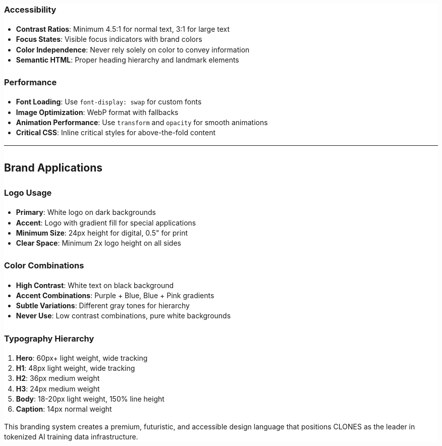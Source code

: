 ### Accessibility
- **Contrast Ratios**: Minimum 4.5:1 for normal text, 3:1 for large text
- **Focus States**: Visible focus indicators with brand colors
- **Color Independence**: Never rely solely on color to convey information
- **Semantic HTML**: Proper heading hierarchy and landmark elements

### Performance
- **Font Loading**: Use `font-display: swap` for custom fonts
- **Image Optimization**: WebP format with fallbacks
- **Animation Performance**: Use `transform` and `opacity` for smooth animations
- **Critical CSS**: Inline critical styles for above-the-fold content

---

## Brand Applications

### Logo Usage
- **Primary**: White logo on dark backgrounds
- **Accent**: Logo with gradient fill for special applications
- **Minimum Size**: 24px height for digital, 0.5" for print
- **Clear Space**: Minimum 2x logo height on all sides

### Color Combinations
- **High Contrast**: White text on black background
- **Accent Combinations**: Purple + Blue, Blue + Pink gradients
- **Subtle Variations**: Different gray tones for hierarchy
- **Never Use**: Low contrast combinations, pure white backgrounds

### Typography Hierarchy
1. **Hero**: 60px+ light weight, wide tracking
2. **H1**: 48px light weight, wide tracking
3. **H2**: 36px medium weight
4. **H3**: 24px medium weight
5. **Body**: 18-20px light weight, 150% line height
6. **Caption**: 14px normal weight

This branding system creates a premium, futuristic, and accessible design language that positions CLONES as the leader in tokenized AI training data infrastructure.